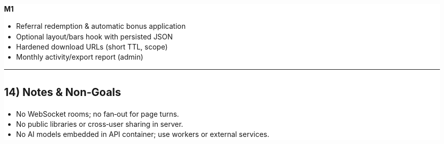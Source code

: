 **M1**
- Referral redemption & automatic bonus application  
- Optional layout/bars hook with persisted JSON  
- Hardened download URLs (short TTL, scope)  
- Monthly activity/export report (admin)

---

## 14) Notes & Non‑Goals
- No WebSocket rooms; no fan‑out for page turns.
- No public libraries or cross‑user sharing in server.
- No AI models embedded in API container; use workers or external services.
